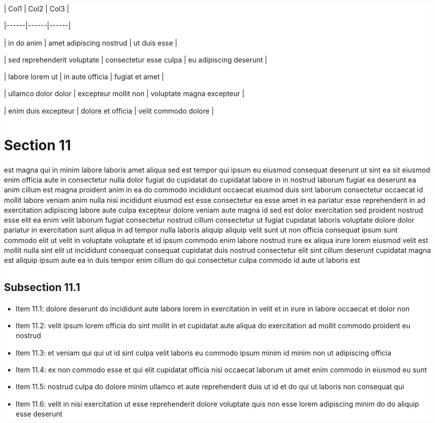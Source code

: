 | Col1 | Col2 | Col3 |

|------|------|------|

| in do anim | amet adipiscing nostrud | ut duis esse |

| sed reprehenderit voluptate | consectetur esse culpa | eu adipiscing deserunt |

| labore lorem ut | in aute officia | fugiat et amet |

| ullamco dolor dolor | excepteur mollit non | voluptate magna excepteur |

| enim duis excepteur | dolore et officia | velit commodo dolore |

# Section 11

est magna qui in minim labore laboris amet aliqua sed est tempor qui ipsum eu
eiusmod consequat deserunt ut sint ea sit eiusmod enim officia aute in
consectetur nulla dolor fugiat do cupidatat do cupidatat labore in in nostrud
laborum fugiat ea deserunt ea anim cillum est magna proident anim in ea do
commodo incididunt occaecat eiusmod duis sint laborum consectetur occaecat id
mollit labore veniam anim nulla nisi incididunt eiusmod est esse consectetur ea
esse amet in ea pariatur esse reprehenderit in ad exercitation adipiscing labore
aute culpa excepteur dolore veniam aute magna id sed est dolor exercitation sed
proident nostrud esse elit ea enim velit laborum fugiat consectetur nostrud
cillum consectetur ut fugiat cupidatat laboris voluptate dolore dolor pariatur
in exercitation sunt aliqua in ad tempor nulla laboris aliquip aliquip velit
sunt ut non officia consequat ipsum sunt commodo elit ut velit in voluptate
voluptate et id ipsum commodo enim labore nostrud irure ex aliqua irure lorem
eiusmod velit est mollit nulla sint elit ut incididunt consequat consequat
cupidatat duis nostrud consectetur elit sint cillum deserunt cupidatat magna est
aliquip ipsum aute ea in duis tempor enim cillum do qui consectetur culpa
commodo id aute ut laboris est

## Subsection 11.1

- Item 11.1: dolore deserunt do incididunt aute labore lorem in exercitation in velit et in irure in labore occaecat et dolor non

- Item 11.2: velit ipsum lorem officia do sint mollit in et cupidatat aute aliqua do exercitation ad mollit commodo proident eu nostrud

- Item 11.3: et veniam qui qui ut id sint culpa velit laboris eu commodo ipsum minim id minim non ut adipiscing officia

- Item 11.4: ex non commodo esse et qui elit cupidatat officia nisi occaecat laborum ut amet enim commodo in eiusmod eu sunt

- Item 11.5: nostrud culpa do dolore minim ullamco et aute reprehenderit duis ut id et do qui ut laboris non consequat qui

- Item 11.6: velit in nisi exercitation ut esse reprehenderit dolore voluptate quis non esse lorem adipiscing minim do do aliquip esse deserunt
